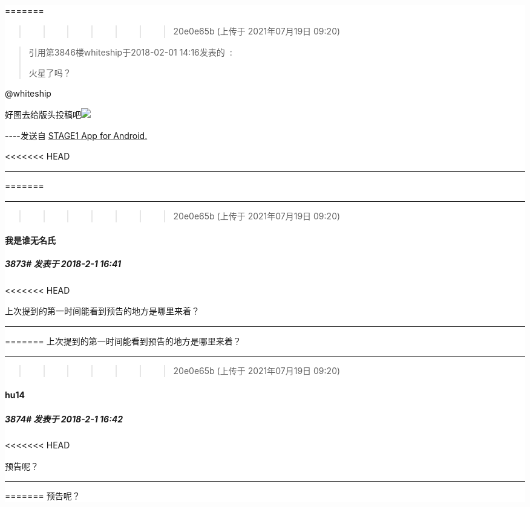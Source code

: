 =======
>>>>>>> 20e0e65b (上传于 2021年07月19日 09:20)
<blockquote>引用第3846楼whiteship于2018-02-01 14:16发表的  :

火星了吗？</blockquote>
@whiteship

好图去给版头投稿吧<img src="https://static.saraba1st.com/image/smiley/face2017/068.png" referrerpolicy="no-referrer">


----发送自 [STAGE1 App for Android.](http://stage1.5j4m.com/?1.32)


<<<<<<< HEAD





*****
=======
*****
>>>>>>> 20e0e65b (上传于 2021年07月19日 09:20)

####  我是谁无名氏  
##### 3873#       发表于 2018-2-1 16:41


<<<<<<< HEAD


上次提到的第一时间能看到预告的地方是哪里来着？







*****
=======
上次提到的第一时间能看到预告的地方是哪里来着？


*****
>>>>>>> 20e0e65b (上传于 2021年07月19日 09:20)

####  hu14  
##### 3874#       发表于 2018-2-1 16:42


<<<<<<< HEAD


预告呢？







*****
=======
预告呢？
